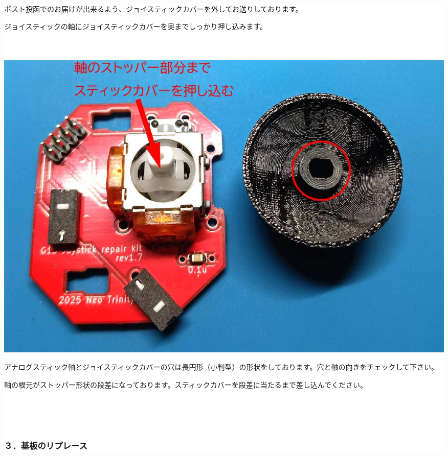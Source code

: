 ポスト投函でのお届けが出来るよう、ジョイスティックカバーを外してお送りしております。

ジョイスティックの軸にジョイスティックカバーを奥までしっかり押し込みます。    
<br>
<br>

![](./G13RepairKit_images/picture4h.jpg)

アナログスティック軸とジョイスティックカバーの穴は長円形（小判型）の形状をしております。穴と軸の向きをチェックして下さい。  

軸の根元がストッパー形状の段差になっております。スティックカバーを段差に当たるまで差し込んでください。  

<br>
<br>
<br>

### ３．基板のリプレース
